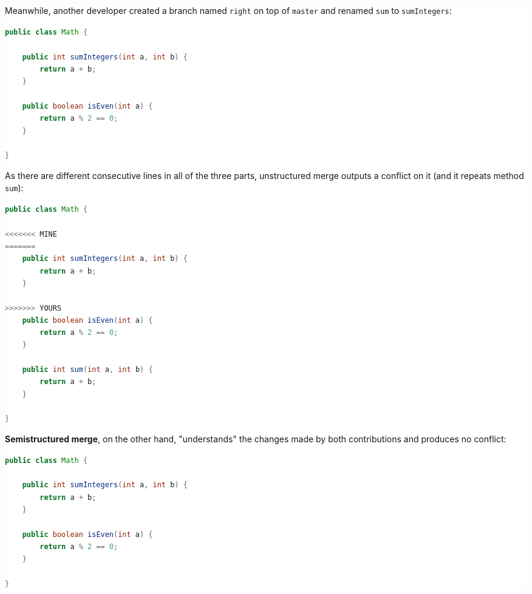 Meanwhile, another developer created a branch named `right` on top of `master` and renamed `sum` to `sumIntegers`:
  ```java
  public class Math {

      public int sumIntegers(int a, int b) {
          return a + b;
      }

      public boolean isEven(int a) {
          return a % 2 == 0;
      }

  }
  ```

As there are different consecutive lines in all of the three parts, unstructured merge outputs a conflict on it (and it repeats method `sum`):
  ```java
  public class Math {

  <<<<<<< MINE
  =======
      public int sumIntegers(int a, int b) {
          return a + b;
      }

  >>>>>>> YOURS
      public boolean isEven(int a) {
          return a % 2 == 0;
      }

      public int sum(int a, int b) {
          return a + b;
      }

  }
  ```
**Semistructured merge**, on the other hand, "understands" the changes made by both contributions and produces no conflict:

  ```java
  public class Math {

      public int sumIntegers(int a, int b) {
          return a + b;
      }

      public boolean isEven(int a) {
          return a % 2 == 0;
      }

  }
  ```
